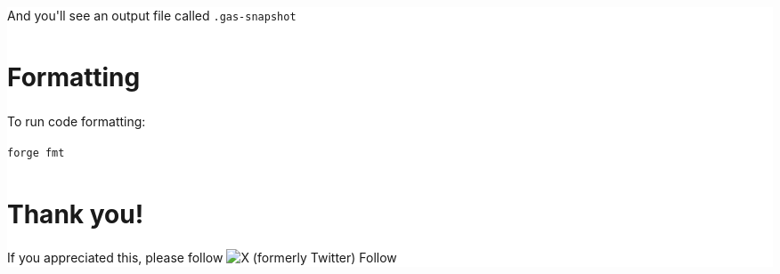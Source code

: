 And you'll see an output file called `.gas-snapshot`


# Formatting


To run code formatting:
```
forge fmt
```

# Thank you!

If you appreciated this, please follow ![X (formerly Twitter) Follow](https://img.shields.io/twitter/follow/mibunna)